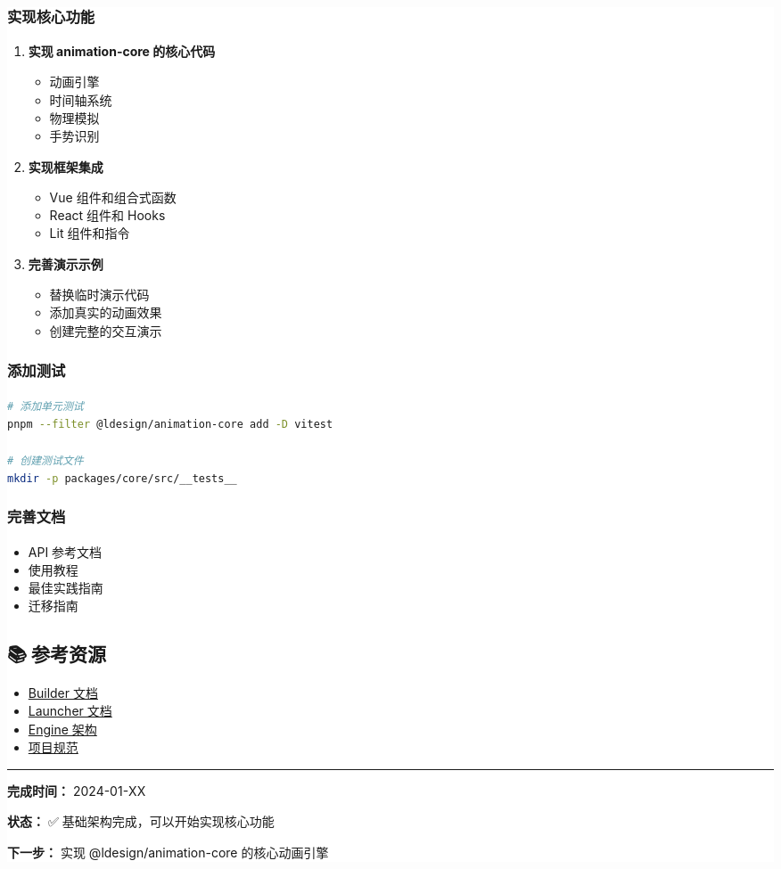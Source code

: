 ### 实现核心功能

1. **实现 animation-core 的核心代码**
   - 动画引擎
   - 时间轴系统
   - 物理模拟
   - 手势识别

2. **实现框架集成**
   - Vue 组件和组合式函数
   - React 组件和 Hooks
   - Lit 组件和指令

3. **完善演示示例**
   - 替换临时演示代码
   - 添加真实的动画效果
   - 创建完整的交互演示

### 添加测试

```bash
# 添加单元测试
pnpm --filter @ldesign/animation-core add -D vitest

# 创建测试文件
mkdir -p packages/core/src/__tests__
```

### 完善文档

- API 参考文档
- 使用教程
- 最佳实践指南
- 迁移指南

## 📚 参考资源

- [Builder 文档](../../tools/builder/README.md)
- [Launcher 文档](../../tools/launcher/README.md)
- [Engine 架构](../engine/README.md)
- [项目规范](../../docs/DEVELOPMENT_GUIDE.md)

---

**完成时间：** 2024-01-XX

**状态：** ✅ 基础架构完成，可以开始实现核心功能

**下一步：** 实现 @ldesign/animation-core 的核心动画引擎


